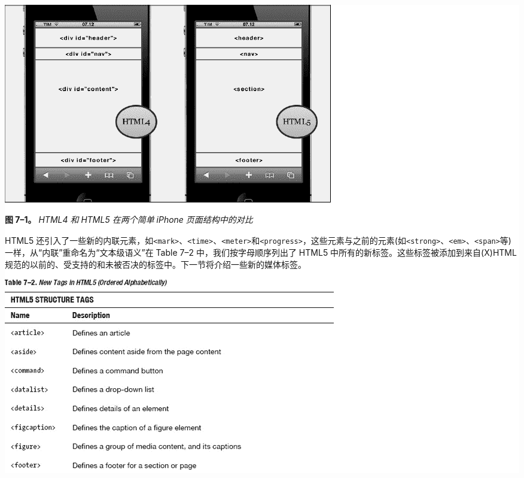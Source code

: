![images](img/0701.jpg)

**图 7–1。** *HTML4 和 HTML5 在两个简单 iPhone 页面结构中的对比*

HTML5 还引入了一些新的内联元素，如`<mark>`、`<time>`、`<meter>`和`<progress>`，这些元素与之前的元素(如`<strong>`、`<em>`、`<span>`等)一样，从“内联”重命名为“文本级语义”在 Table 7–2 中，我们按字母顺序列出了 HTML5 中所有的新标签。这些标签被添加到来自(X)HTML 规范的以前的、受支持的和未被否决的标签中。下一节将介绍一些新的媒体标签。

![images](img/t0702.jpg)
